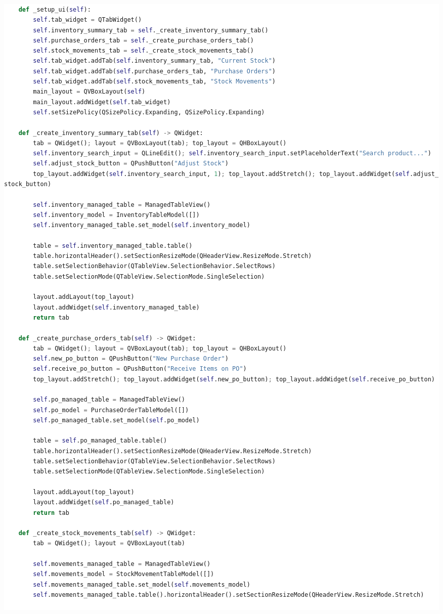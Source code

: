 ```python
    def _setup_ui(self):
        self.tab_widget = QTabWidget()
        self.inventory_summary_tab = self._create_inventory_summary_tab()
        self.purchase_orders_tab = self._create_purchase_orders_tab()
        self.stock_movements_tab = self._create_stock_movements_tab()
        self.tab_widget.addTab(self.inventory_summary_tab, "Current Stock")
        self.tab_widget.addTab(self.purchase_orders_tab, "Purchase Orders")
        self.tab_widget.addTab(self.stock_movements_tab, "Stock Movements")
        main_layout = QVBoxLayout(self)
        main_layout.addWidget(self.tab_widget)
        self.setSizePolicy(QSizePolicy.Expanding, QSizePolicy.Expanding)

    def _create_inventory_summary_tab(self) -> QWidget:
        tab = QWidget(); layout = QVBoxLayout(tab); top_layout = QHBoxLayout()
        self.inventory_search_input = QLineEdit(); self.inventory_search_input.setPlaceholderText("Search product...")
        self.adjust_stock_button = QPushButton("Adjust Stock")
        top_layout.addWidget(self.inventory_search_input, 1); top_layout.addStretch(); top_layout.addWidget(self.adjust_stock_button)
        
        self.inventory_managed_table = ManagedTableView()
        self.inventory_model = InventoryTableModel([])
        self.inventory_managed_table.set_model(self.inventory_model)
        
        table = self.inventory_managed_table.table()
        table.horizontalHeader().setSectionResizeMode(QHeaderView.ResizeMode.Stretch)
        table.setSelectionBehavior(QTableView.SelectionBehavior.SelectRows)
        table.setSelectionMode(QTableView.SelectionMode.SingleSelection)
        
        layout.addLayout(top_layout)
        layout.addWidget(self.inventory_managed_table)
        return tab

    def _create_purchase_orders_tab(self) -> QWidget:
        tab = QWidget(); layout = QVBoxLayout(tab); top_layout = QHBoxLayout()
        self.new_po_button = QPushButton("New Purchase Order")
        self.receive_po_button = QPushButton("Receive Items on PO")
        top_layout.addStretch(); top_layout.addWidget(self.new_po_button); top_layout.addWidget(self.receive_po_button)
        
        self.po_managed_table = ManagedTableView()
        self.po_model = PurchaseOrderTableModel([])
        self.po_managed_table.set_model(self.po_model)
        
        table = self.po_managed_table.table()
        table.horizontalHeader().setSectionResizeMode(QHeaderView.ResizeMode.Stretch)
        table.setSelectionBehavior(QTableView.SelectionBehavior.SelectRows)
        table.setSelectionMode(QTableView.SelectionMode.SingleSelection)
        
        layout.addLayout(top_layout)
        layout.addWidget(self.po_managed_table)
        return tab

    def _create_stock_movements_tab(self) -> QWidget:
        tab = QWidget(); layout = QVBoxLayout(tab)
        
        self.movements_managed_table = ManagedTableView()
        self.movements_model = StockMovementTableModel([])
        self.movements_managed_table.set_model(self.movements_model)
        self.movements_managed_table.table().horizontalHeader().setSectionResizeMode(QHeaderView.ResizeMode.Stretch)
        
```